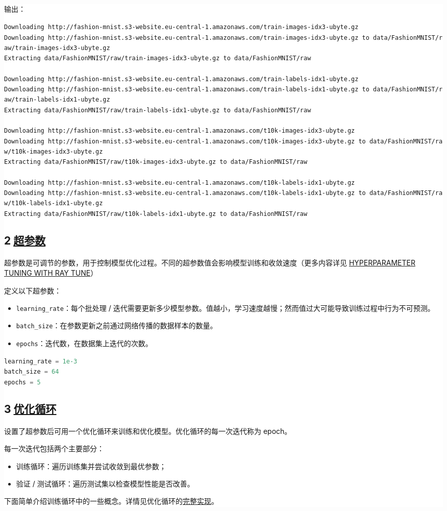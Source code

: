 输出：

```
Downloading http://fashion-mnist.s3-website.eu-central-1.amazonaws.com/train-images-idx3-ubyte.gz
Downloading http://fashion-mnist.s3-website.eu-central-1.amazonaws.com/train-images-idx3-ubyte.gz to data/FashionMNIST/raw/train-images-idx3-ubyte.gz
Extracting data/FashionMNIST/raw/train-images-idx3-ubyte.gz to data/FashionMNIST/raw

Downloading http://fashion-mnist.s3-website.eu-central-1.amazonaws.com/train-labels-idx1-ubyte.gz
Downloading http://fashion-mnist.s3-website.eu-central-1.amazonaws.com/train-labels-idx1-ubyte.gz to data/FashionMNIST/raw/train-labels-idx1-ubyte.gz
Extracting data/FashionMNIST/raw/train-labels-idx1-ubyte.gz to data/FashionMNIST/raw

Downloading http://fashion-mnist.s3-website.eu-central-1.amazonaws.com/t10k-images-idx3-ubyte.gz
Downloading http://fashion-mnist.s3-website.eu-central-1.amazonaws.com/t10k-images-idx3-ubyte.gz to data/FashionMNIST/raw/t10k-images-idx3-ubyte.gz
Extracting data/FashionMNIST/raw/t10k-images-idx3-ubyte.gz to data/FashionMNIST/raw

Downloading http://fashion-mnist.s3-website.eu-central-1.amazonaws.com/t10k-labels-idx1-ubyte.gz
Downloading http://fashion-mnist.s3-website.eu-central-1.amazonaws.com/t10k-labels-idx1-ubyte.gz to data/FashionMNIST/raw/t10k-labels-idx1-ubyte.gz
Extracting data/FashionMNIST/raw/t10k-labels-idx1-ubyte.gz to data/FashionMNIST/raw
```

## 2 [超参数](https://pytorch.org/tutorials/beginner/basics/optimization_tutorial.html#hyperparameters)

超参数是可调节的参数，用于控制模型优化过程。不同的超参数值会影响模型训练和收敛速度（更多内容详见 [HYPERPARAMETER TUNING WITH RAY TUNE](https://pytorch.org/tutorials/beginner/hyperparameter_tuning_tutorial.html)）

定义以下超参数：

* `learning_rate`：每个批处理 / 迭代需要更新多少模型参数。值越小，学习速度越慢；然而值过大可能导致训练过程中行为不可预测。

* `batch_size`：在参数更新之前通过网络传播的数据样本的数量。

* `epochs`：迭代数，在数据集上迭代的次数。

```Python
learning_rate = 1e-3
batch_size = 64
epochs = 5
```

## 3 [优化循环](https://pytorch.org/tutorials/beginner/basics/optimization_tutorial.html#optimization-loop)

设置了超参数后可用一个优化循环来训练和优化模型。优化循环的每一次迭代称为 epoch。

每一次迭代包括两个主要部分：

* 训练循环：遍历训练集并尝试收敛到最优参数；

* 验证 / 测试循环：遍历测试集以检查模型性能是否改善。

下面简单介绍训练循环中的一些概念。详情见优化循环的[完整实现](https://pytorch.org/tutorials/beginner/basics/optimization_tutorial.html#full-impl-label)。
